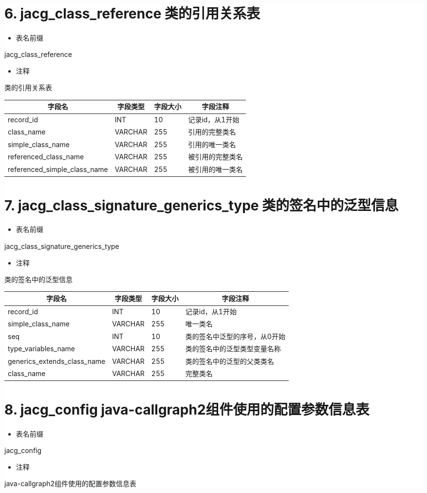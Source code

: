 # 6. jacg_class_reference 类的引用关系表

- 表名前缀

jacg_class_reference

- 注释

类的引用关系表

|字段名|字段类型|字段大小|字段注释|
|---|---|---|---|
|record_id|INT|10|记录id，从1开始|
|class_name|VARCHAR|255|引用的完整类名|
|simple_class_name|VARCHAR|255|引用的唯一类名|
|referenced_class_name|VARCHAR|255|被引用的完整类名|
|referenced_simple_class_name|VARCHAR|255|被引用的唯一类名|

# 7. jacg_class_signature_generics_type 类的签名中的泛型信息

- 表名前缀

jacg_class_signature_generics_type

- 注释

类的签名中的泛型信息

|字段名|字段类型|字段大小|字段注释|
|---|---|---|---|
|record_id|INT|10|记录id，从1开始|
|simple_class_name|VARCHAR|255|唯一类名|
|seq|INT|10|类的签名中泛型的序号，从0开始|
|type_variables_name|VARCHAR|255|类的签名中的泛型类型变量名称|
|generics_extends_class_name|VARCHAR|255|类的签名中的泛型的父类类名|
|class_name|VARCHAR|255|完整类名|

# 8. jacg_config java-callgraph2组件使用的配置参数信息表

- 表名前缀

jacg_config

- 注释

java-callgraph2组件使用的配置参数信息表
